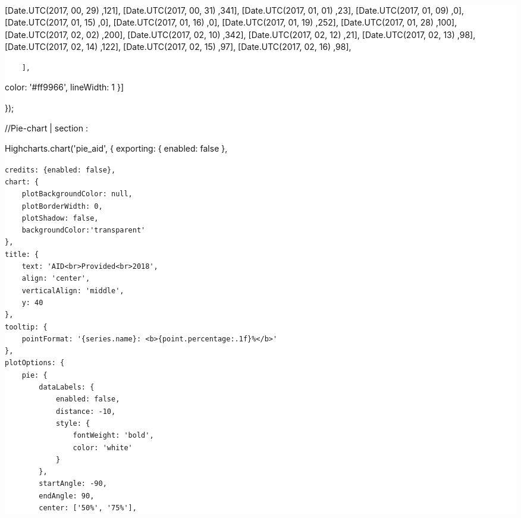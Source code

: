 [Date.UTC(2017, 00, 29) ,121],
[Date.UTC(2017, 00, 31) ,341],
[Date.UTC(2017, 01, 01) ,23],
[Date.UTC(2017, 01, 09) ,0],
[Date.UTC(2017, 01, 15) ,0],
[Date.UTC(2017, 01, 16) ,0],
[Date.UTC(2017, 01, 19) ,252],
[Date.UTC(2017, 01, 28) ,100],
[Date.UTC(2017, 02, 02) ,200],
[Date.UTC(2017, 02, 10) ,342],
[Date.UTC(2017, 02, 12) ,21],
[Date.UTC(2017, 02, 13) ,98],
[Date.UTC(2017, 02, 14) ,122],
[Date.UTC(2017, 02, 15) ,97],
[Date.UTC(2017, 02, 16) ,98],
		

            
        ],
color: '#ff9966',
lineWidth: 1
    }]
	


});


//Pie-chart | section : 

Highcharts.chart('pie_aid', {
    exporting: { enabled: false },
	
	credits: {enabled: false},
	chart: {
        plotBackgroundColor: null,
        plotBorderWidth: 0,
        plotShadow: false,
		backgroundColor:'transparent' 
    },
    title: {
        text: 'AID<br>Provided<br>2018',
        align: 'center',
        verticalAlign: 'middle',
        y: 40
    },
    tooltip: {
        pointFormat: '{series.name}: <b>{point.percentage:.1f}%</b>'
    },
    plotOptions: {
        pie: {
            dataLabels: {
                enabled: false,
                distance: -10,
                style: {
                    fontWeight: 'bold',
                    color: 'white'
                }
            },
            startAngle: -90,
            endAngle: 90,
            center: ['50%', '75%'],
			